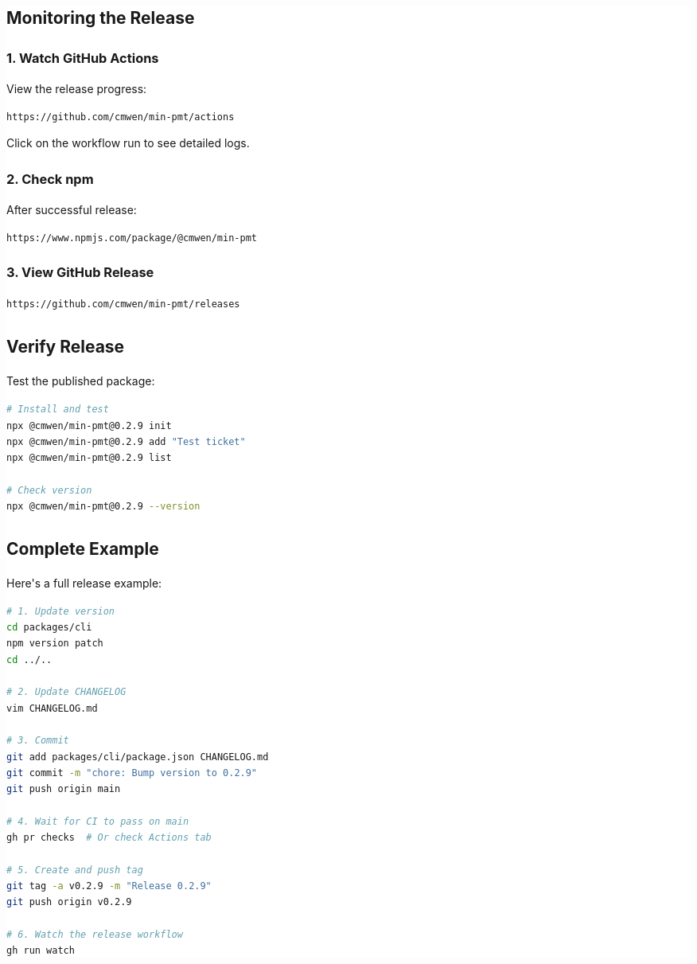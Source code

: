 ## Monitoring the Release

### 1. Watch GitHub Actions

View the release progress:
```
https://github.com/cmwen/min-pmt/actions
```

Click on the workflow run to see detailed logs.

### 2. Check npm

After successful release:
```
https://www.npmjs.com/package/@cmwen/min-pmt
```

### 3. View GitHub Release

```
https://github.com/cmwen/min-pmt/releases
```

## Verify Release

Test the published package:

```bash
# Install and test
npx @cmwen/min-pmt@0.2.9 init
npx @cmwen/min-pmt@0.2.9 add "Test ticket"
npx @cmwen/min-pmt@0.2.9 list

# Check version
npx @cmwen/min-pmt@0.2.9 --version
```

## Complete Example

Here's a full release example:

```bash
# 1. Update version
cd packages/cli
npm version patch
cd ../..

# 2. Update CHANGELOG
vim CHANGELOG.md

# 3. Commit
git add packages/cli/package.json CHANGELOG.md
git commit -m "chore: Bump version to 0.2.9"
git push origin main

# 4. Wait for CI to pass on main
gh pr checks  # Or check Actions tab

# 5. Create and push tag
git tag -a v0.2.9 -m "Release 0.2.9"
git push origin v0.2.9

# 6. Watch the release workflow
gh run watch

```